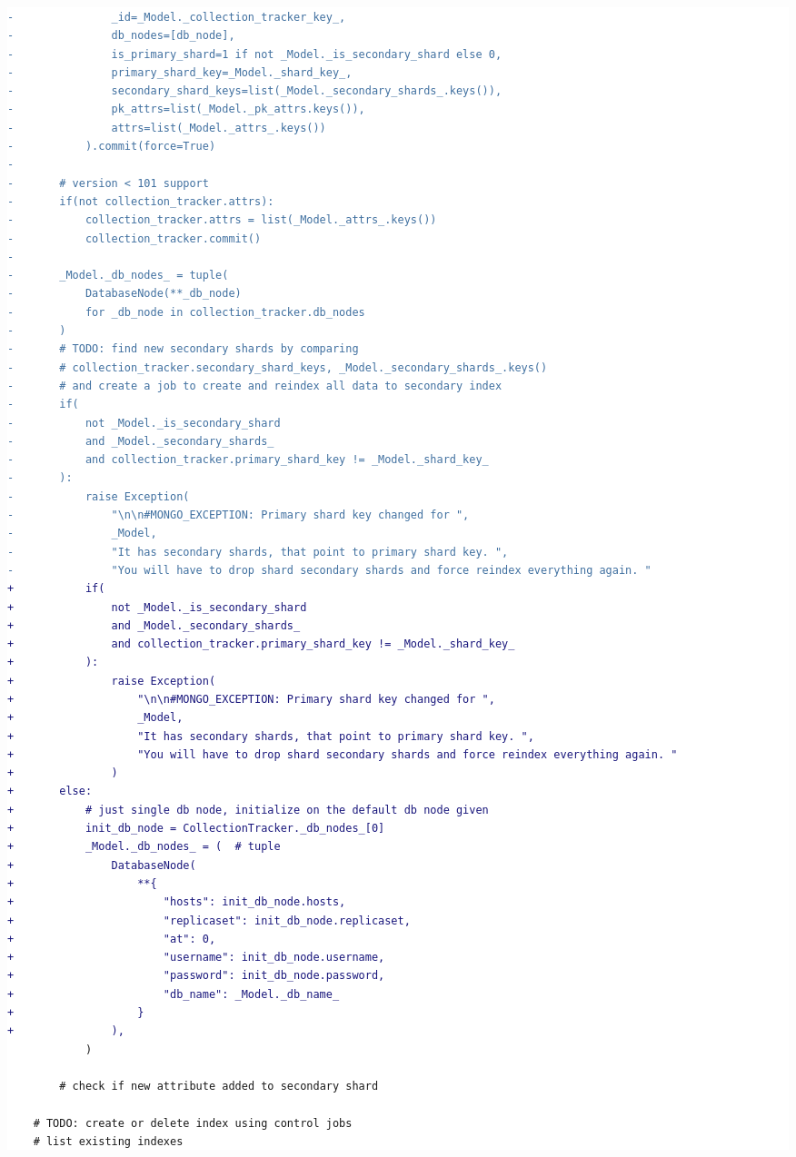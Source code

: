 ```diff
-				_id=_Model._collection_tracker_key_,
-				db_nodes=[db_node],
-				is_primary_shard=1 if not _Model._is_secondary_shard else 0,
-				primary_shard_key=_Model._shard_key_,
-				secondary_shard_keys=list(_Model._secondary_shards_.keys()),
-				pk_attrs=list(_Model._pk_attrs.keys()),
-				attrs=list(_Model._attrs_.keys())
-			).commit(force=True)
-
-		# version < 101 support
-		if(not collection_tracker.attrs):
-			collection_tracker.attrs = list(_Model._attrs_.keys())
-			collection_tracker.commit()
-
-		_Model._db_nodes_ = tuple(
-			DatabaseNode(**_db_node)
-			for _db_node in collection_tracker.db_nodes
-		)
-		# TODO: find new secondary shards by comparing 
-		# collection_tracker.secondary_shard_keys, _Model._secondary_shards_.keys()
-		# and create a job to create and reindex all data to secondary index
-		if(
-			not _Model._is_secondary_shard
-			and _Model._secondary_shards_
-			and collection_tracker.primary_shard_key != _Model._shard_key_
-		):
-			raise Exception(
-				"\n\n#MONGO_EXCEPTION: Primary shard key changed for ",
-				_Model, 
-				"It has secondary shards, that point to primary shard key. ",
-				"You will have to drop shard secondary shards and force reindex everything again. "
+			if(
+				not _Model._is_secondary_shard
+				and _Model._secondary_shards_
+				and collection_tracker.primary_shard_key != _Model._shard_key_
+			):
+				raise Exception(
+					"\n\n#MONGO_EXCEPTION: Primary shard key changed for ",
+					_Model,
+					"It has secondary shards, that point to primary shard key. ",
+					"You will have to drop shard secondary shards and force reindex everything again. "
+				)
+		else:
+			# just single db node, initialize on the default db node given
+			init_db_node = CollectionTracker._db_nodes_[0]
+			_Model._db_nodes_ = (  # tuple
+				DatabaseNode(
+					**{
+						"hosts": init_db_node.hosts,
+						"replicaset": init_db_node.replicaset,
+						"at": 0,
+						"username": init_db_node.username,
+						"password": init_db_node.password,
+						"db_name": _Model._db_name_
+					}
+				),
 			)
 
 		# check if new attribute added to secondary shard
 
 	# TODO: create or delete index using control jobs
 	# list existing indexes
```